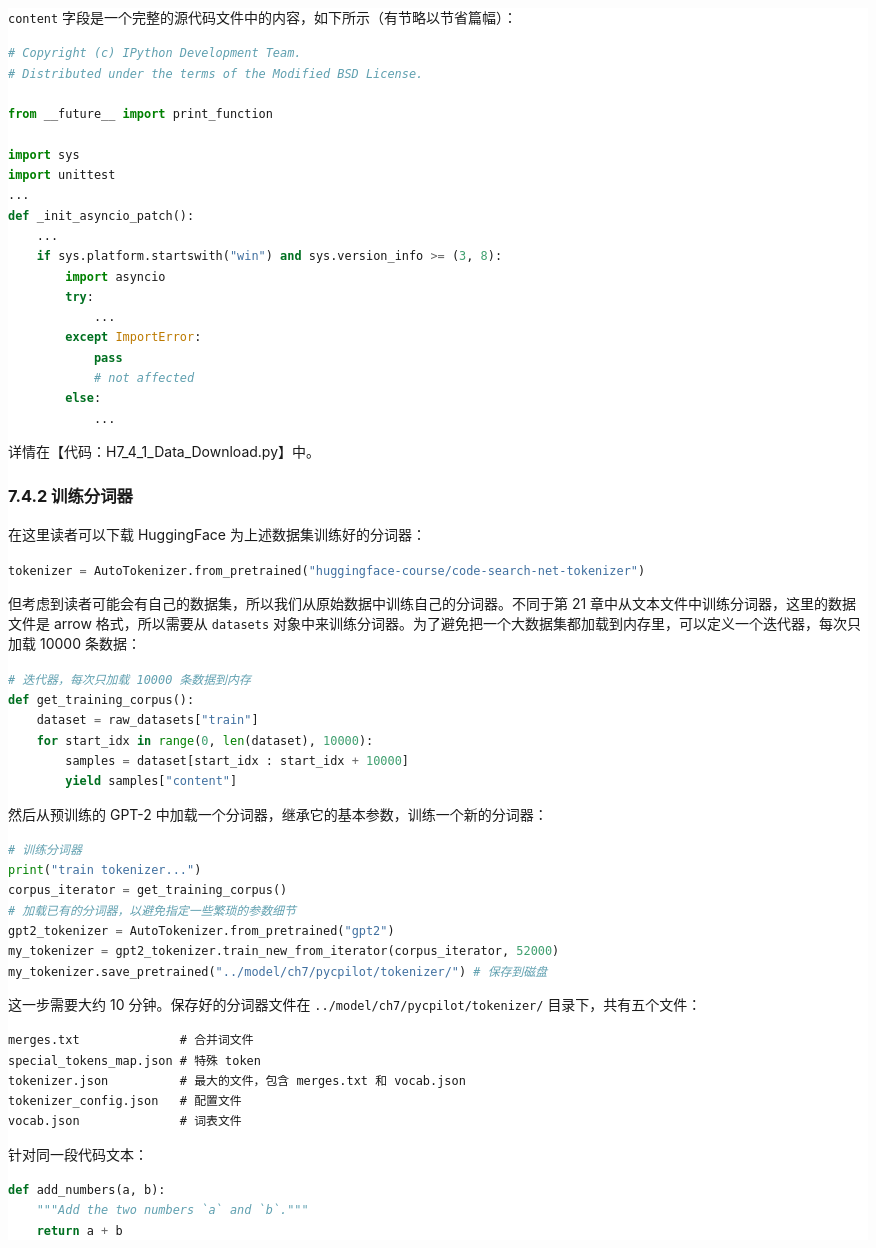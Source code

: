 `content` 字段是一个完整的源代码文件中的内容，如下所示（有节略以节省篇幅）：

```python
# Copyright (c) IPython Development Team.
# Distributed under the terms of the Modified BSD License.

from __future__ import print_function

import sys
import unittest
...
def _init_asyncio_patch():
    ...
    if sys.platform.startswith("win") and sys.version_info >= (3, 8):
        import asyncio
        try:
            ...
        except ImportError:
            pass
            # not affected
        else:
            ...
```
详情在【代码：H7_4_1_Data_Download.py】中。

### 7.4.2 训练分词器

在这里读者可以下载 HuggingFace 为上述数据集训练好的分词器：

```python
tokenizer = AutoTokenizer.from_pretrained("huggingface-course/code-search-net-tokenizer")
```

但考虑到读者可能会有自己的数据集，所以我们从原始数据中训练自己的分词器。不同于第 21 章中从文本文件中训练分词器，这里的数据文件是 arrow 格式，所以需要从 `datasets` 对象中来训练分词器。为了避免把一个大数据集都加载到内存里，可以定义一个迭代器，每次只加载 10000 条数据：
```python
# 迭代器，每次只加载 10000 条数据到内存
def get_training_corpus():
    dataset = raw_datasets["train"]
    for start_idx in range(0, len(dataset), 10000):
        samples = dataset[start_idx : start_idx + 10000]
        yield samples["content"]
```

然后从预训练的 GPT-2 中加载一个分词器，继承它的基本参数，训练一个新的分词器：

```python
# 训练分词器
print("train tokenizer...")
corpus_iterator = get_training_corpus()
# 加载已有的分词器，以避免指定一些繁琐的参数细节
gpt2_tokenizer = AutoTokenizer.from_pretrained("gpt2")
my_tokenizer = gpt2_tokenizer.train_new_from_iterator(corpus_iterator, 52000)
my_tokenizer.save_pretrained("../model/ch7/pycpilot/tokenizer/") # 保存到磁盘
```
这一步需要大约 10 分钟。保存好的分词器文件在 `../model/ch7/pycpilot/tokenizer/` 目录下，共有五个文件：
```
merges.txt              # 合并词文件
special_tokens_map.json # 特殊 token
tokenizer.json          # 最大的文件，包含 merges.txt 和 vocab.json
tokenizer_config.json   # 配置文件
vocab.json              # 词表文件
```
针对同一段代码文本：
```python
def add_numbers(a, b):
    """Add the two numbers `a` and `b`."""
    return a + b
```